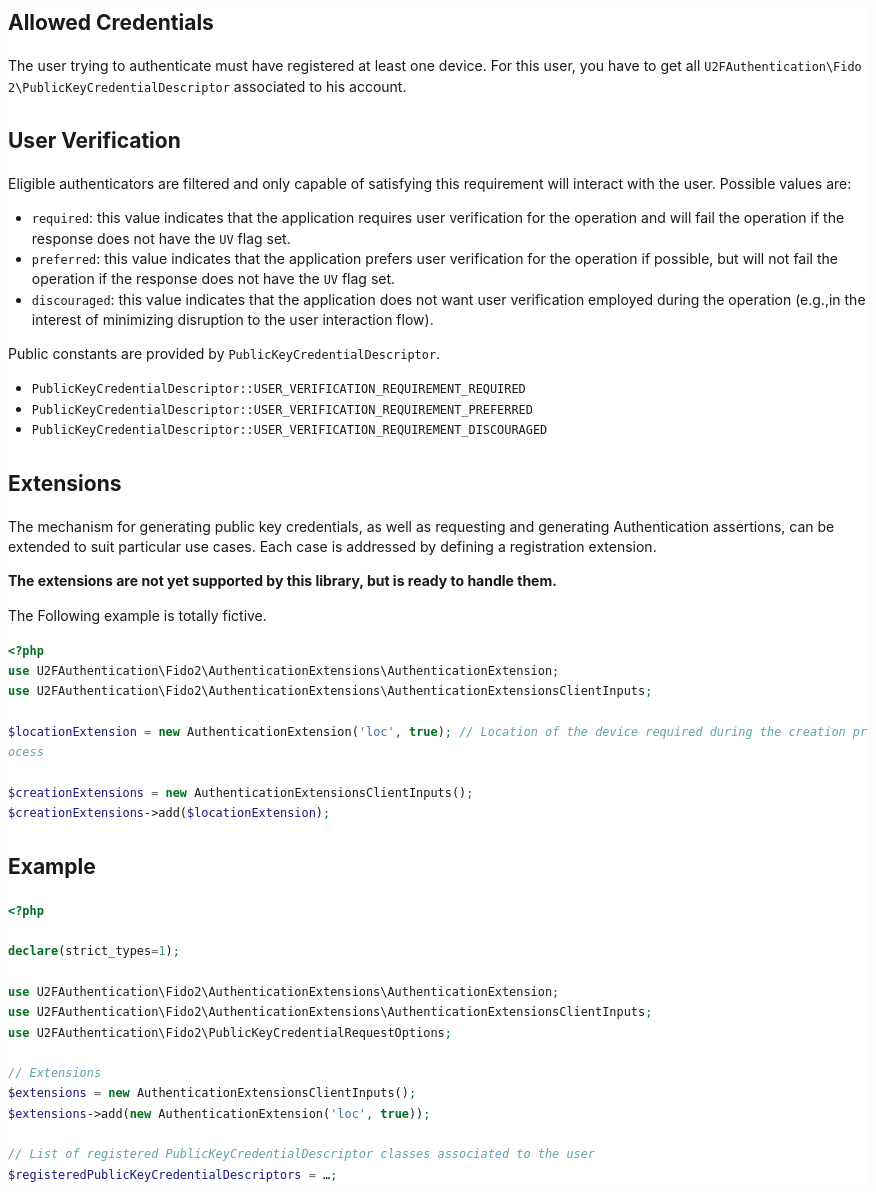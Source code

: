 ## Allowed Credentials

The user trying to authenticate must have registered at least one device.
For this user, you have to get all `U2FAuthentication\Fido2\PublicKeyCredentialDescriptor` associated to his account.

## User Verification

Eligible authenticators are filtered and only capable of satisfying this requirement will interact with the user.
Possible values are:

* `required`: this value indicates that the application requires user verification for the operation and will fail the operation if the response does not have the `UV` flag set.
* `preferred`: this value indicates that the application prefers user verification for the operation if possible, but will not fail the operation if the response does not have the `UV` flag set.
* `discouraged`: this value indicates that the application does not want user verification employed during the operation (e.g.,in the interest of minimizing disruption to the user interaction flow).

Public constants are provided by `PublicKeyCredentialDescriptor`.

* `PublicKeyCredentialDescriptor::USER_VERIFICATION_REQUIREMENT_REQUIRED`
* `PublicKeyCredentialDescriptor::USER_VERIFICATION_REQUIREMENT_PREFERRED`
* `PublicKeyCredentialDescriptor::USER_VERIFICATION_REQUIREMENT_DISCOURAGED`

## Extensions

The mechanism for generating public key credentials, as well as requesting and generating Authentication assertions,
can be extended to suit particular use cases.
Each case is addressed by defining a registration extension.

**The extensions are not yet supported by this library, but is ready to handle them.**

The Following example is totally fictive.

```php
<?php
use U2FAuthentication\Fido2\AuthenticationExtensions\AuthenticationExtension;
use U2FAuthentication\Fido2\AuthenticationExtensions\AuthenticationExtensionsClientInputs;

$locationExtension = new AuthenticationExtension('loc', true); // Location of the device required during the creation process

$creationExtensions = new AuthenticationExtensionsClientInputs();
$creationExtensions->add($locationExtension);
```

## Example

```php
<?php

declare(strict_types=1);

use U2FAuthentication\Fido2\AuthenticationExtensions\AuthenticationExtension;
use U2FAuthentication\Fido2\AuthenticationExtensions\AuthenticationExtensionsClientInputs;
use U2FAuthentication\Fido2\PublicKeyCredentialRequestOptions;

// Extensions
$extensions = new AuthenticationExtensionsClientInputs();
$extensions->add(new AuthenticationExtension('loc', true));

// List of registered PublicKeyCredentialDescriptor classes associated to the user
$registeredPublicKeyCredentialDescriptors = …;

```